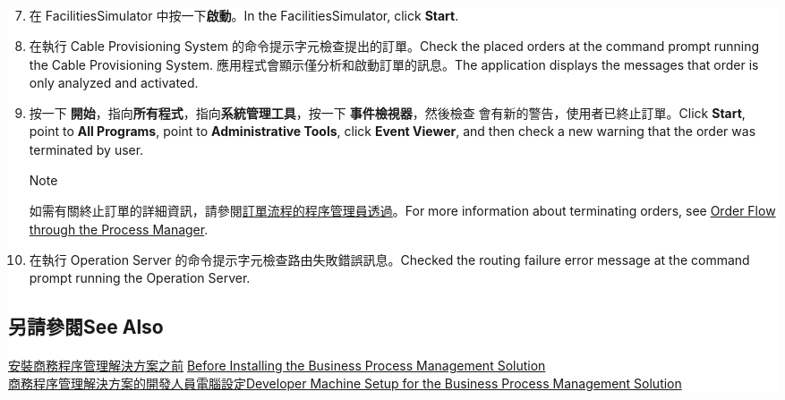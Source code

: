 7.  <span data-ttu-id="3ed71-252">在 FacilitiesSimulator 中按一下**啟動**。</span><span class="sxs-lookup"><span data-stu-id="3ed71-252">In the FacilitiesSimulator, click **Start**.</span></span>  
  
8.  <span data-ttu-id="3ed71-253">在執行 Cable Provisioning System 的命令提示字元檢查提出的訂單。</span><span class="sxs-lookup"><span data-stu-id="3ed71-253">Check the placed orders at the command prompt running the Cable Provisioning System.</span></span> <span data-ttu-id="3ed71-254">應用程式會顯示僅分析和啟動訂單的訊息。</span><span class="sxs-lookup"><span data-stu-id="3ed71-254">The application displays the messages that order is only analyzed and activated.</span></span>  
  
9. <span data-ttu-id="3ed71-255">按一下 **開始**，指向**所有程式**，指向**系統管理工具**，按一下 **事件檢視器**，然後檢查 會有新的警告，使用者已終止訂單。</span><span class="sxs-lookup"><span data-stu-id="3ed71-255">Click **Start**, point to **All Programs**, point to **Administrative Tools**, click **Event Viewer**, and then check a new warning that the order was terminated by user.</span></span>  
  
    > [!NOTE]
    >  <span data-ttu-id="3ed71-256">如需有關終止訂單的詳細資訊，請參閱[訂單流程的程序管理員透過](../core/order-flow-through-the-process-manager.md)。</span><span class="sxs-lookup"><span data-stu-id="3ed71-256">For more information about terminating orders, see [Order Flow through the Process Manager](../core/order-flow-through-the-process-manager.md).</span></span>  
  
10. <span data-ttu-id="3ed71-257">在執行 Operation Server 的命令提示字元檢查路由失敗錯誤訊息。</span><span class="sxs-lookup"><span data-stu-id="3ed71-257">Checked the routing failure error message at the command prompt running the Operation Server.</span></span>  
  
## <a name="see-also"></a><span data-ttu-id="3ed71-258">另請參閱</span><span class="sxs-lookup"><span data-stu-id="3ed71-258">See Also</span></span>  
 <span data-ttu-id="3ed71-259">[安裝商務程序管理解決方案之前](../core/before-installing-the-business-process-management-solution.md) </span><span class="sxs-lookup"><span data-stu-id="3ed71-259">[Before Installing the Business Process Management Solution](../core/before-installing-the-business-process-management-solution.md) </span></span>  
 [<span data-ttu-id="3ed71-260">商務程序管理解決方案的開發人員電腦設定</span><span class="sxs-lookup"><span data-stu-id="3ed71-260">Developer Machine Setup for the Business Process Management Solution</span></span>](../core/developer-machine-setup-for-the-business-process-management-solution.md)